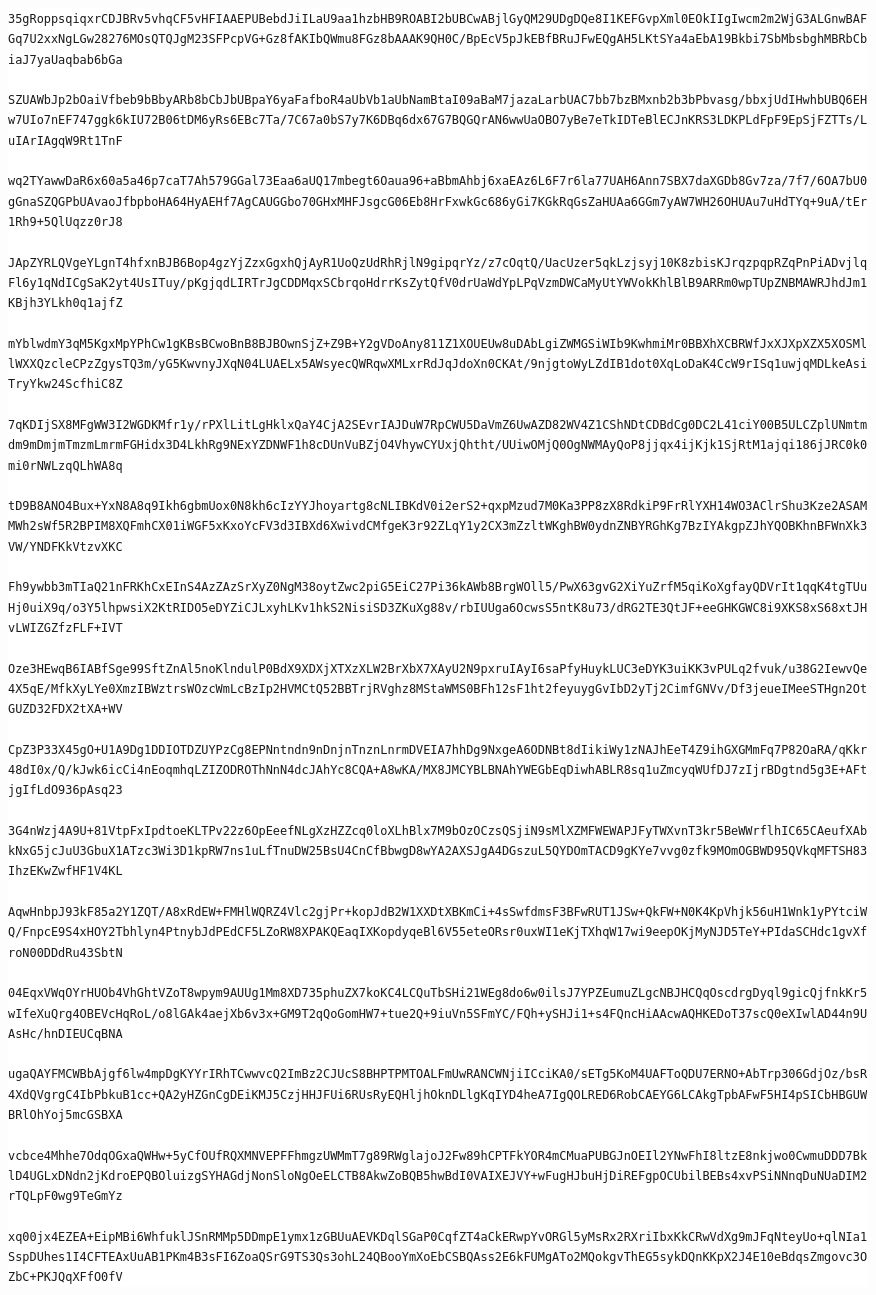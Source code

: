 ```compressed-json
35gRoppsqiqxrCDJBRv5vhqCF5vHFIAAEPUBebdJiILaU9aa1hzbHB9ROABI2bUBCwABjlGyQM29UDgDQe8I1KEFGvpXml0EOkIIgIwcm2m2WjG3ALGnwBAFGq7U2xxNgLGw28276MOsQTQJgM23SFPcpVG+Gz8fAKIbQWmu8FGz8bAAAK9QH0C/BpEcV5pJkEBfBRuJFwEQgAH5LKtSYa4aEbA19Bkbi7SbMbsbghMBRbCbiaJ7yaUaqbab6bGa

SZUAWbJp2bOaiVfbeb9bBbyARb8bCbJbUBpaY6yaFafboR4aUbVb1aUbNamBtaI09aBaM7jazaLarbUAC7bb7bzBMxnb2b3bPbvasg/bbxjUdIHwhbUBQ6EHw7UIo7nEF747ggk6kIU72B06tDM6yRs6EBc7Ta/7C67a0bS7y7K6DBq6dx67G7BQGQrAN6wwUaOBO7yBe7eTkIDTeBlECJnKRS3LDKPLdFpF9EpSjFZTTs/LuIArIAgqW9Rt1TnF

wq2TYawwDaR6x60a5a46p7caT7Ah579GGal73Eaa6aUQ17mbegt6Oaua96+aBbmAhbj6xaEAz6L6F7r6la77UAH6Ann7SBX7daXGDb8Gv7za/7f7/6OA7bU0gGnaSZQGPbUAvaoJfbpboHA64HyAEHf7AgCAUGGbo70GHxMHFJsgcG06Eb8HrFxwkGc686yGi7KGkRqGsZaHUAa6GGm7yAW7WH26OHUAu7uHdTYq+9uA/tEr1Rh9+5QlUqzz0rJ8

JApZYRLQVgeYLgnT4hfxnBJB6Bop4gzYjZzxGgxhQjAyR1UoQzUdRhRjlN9gipqrYz/z7cOqtQ/UacUzer5qkLzjsyj10K8zbisKJrqzpqpRZqPnPiADvjlqFl6y1qNdICgSaK2yt4UsITuy/pKgjqdLIRTrJgCDDMqxSCbrqoHdrrKsZytQfV0drUaWdYpLPqVzmDWCaMyUtYWVokKhlBlB9ARRm0wpTUpZNBMAWRJhdJm1KBjh3YLkh0q1ajfZ

mYblwdmY3qM5KgxMpYPhCw1gKBsBCwoBnB8BJBOwnSjZ+Z9B+Y2gVDoAny811Z1XOUEUw8uDAbLgiZWMGSiWIb9KwhmiMr0BBXhXCBRWfJxXJXpXZX5XOSMllWXXQzcleCPzZgysTQ3m/yG5KwvnyJXqN04LUAELx5AWsyecQWRqwXMLxrRdJqJdoXn0CKAt/9njgtoWyLZdIB1dot0XqLoDaK4CcW9rISq1uwjqMDLkeAsiTryYkw24ScfhiC8Z

7qKDIjSX8MFgWW3I2WGDKMfr1y/rPXlLitLgHklxQaY4CjA2SEvrIAJDuW7RpCWU5DaVmZ6UwAZD82WV4Z1CShNDtCDBdCg0DC2L41ciY00B5ULCZplUNmtmdm9mDmjmTmzmLmrmFGHidx3D4LkhRg9NExYZDNWF1h8cDUnVuBZjO4VhywCYUxjQhtht/UUiwOMjQ0OgNWMAyQoP8jjqx4ijKjk1SjRtM1ajqi186jJRC0k0mi0rNWLzqQLhWA8q

tD9B8ANO4Bux+YxN8A8q9Ikh6gbmUox0N8kh6cIzYYJhoyartg8cNLIBKdV0i2erS2+qxpMzud7M0Ka3PP8zX8RdkiP9FrRlYXH14WO3AClrShu3Kze2ASAMMWh2sWf5R2BPIM8XQFmhCX01iWGF5xKxoYcFV3d3IBXd6XwivdCMfgeK3r92ZLqY1y2CX3mZzltWKghBW0ydnZNBYRGhKg7BzIYAkgpZJhYQOBKhnBFWnXk3VW/YNDFKkVtzvXKC

Fh9ywbb3mTIaQ21nFRKhCxEInS4AzZAzSrXyZ0NgM38oytZwc2piG5EiC27Pi36kAWb8BrgWOll5/PwX63gvG2XiYuZrfM5qiKoXgfayQDVrIt1qqK4tgTUuHj0uiX9q/o3Y5lhpwsiX2KtRIDO5eDYZiCJLxyhLKv1hkS2NisiSD3ZKuXg88v/rbIUUga6OcwsS5ntK8u73/dRG2TE3QtJF+eeGHKGWC8i9XKS8xS68xtJHvLWIZGZfzFLF+IVT

Oze3HEwqB6IABfSge99SftZnAl5noKlndulP0BdX9XDXjXTXzXLW2BrXbX7XAyU2N9pxruIAyI6saPfyHuykLUC3eDYK3uiKK3vPULq2fvuk/u38G2IewvQe4X5qE/MfkXyLYe0XmzIBWztrsWOzcWmLcBzIp2HVMCtQ52BBTrjRVghz8MStaWMS0BFh12sF1ht2feyuygGvIbD2yTj2CimfGNVv/Df3jeueIMeeSTHgn2OtGUZD32FDX2tXA+WV

CpZ3P33X45gO+U1A9Dg1DDIOTDZUYPzCg8EPNntndn9nDnjnTnznLnrmDVEIA7hhDg9NxgeA6ODNBt8dIikiWy1zNAJhEeT4Z9ihGXGMmFq7P82OaRA/qKkr48dI0x/Q/kJwk6icCi4nEoqmhqLZIZODROThNnN4dcJAhYc8CQA+A8wKA/MX8JMCYBLBNAhYWEGbEqDiwhABLR8sq1uZmcyqWUfDJ7zIjrBDgtnd5g3E+AFtjgIfLdO936pAsq23

3G4nWzj4A9U+81VtpFxIpdtoeKLTPv22z6OpEeefNLgXzHZZcq0loXLhBlx7M9bOzOCzsQSjiN9sMlXZMFWEWAPJFyTWXvnT3kr5BeWWrflhIC65CAeufXAbkNxG5jcJuU3GbuX1ATzc3Wi3D1kpRW7ns1uLfTnuDW25BsU4CnCfBbwgD8wYA2AXSJgA4DGszuL5QYDOmTACD9gKYe7vvg0zfk9MOmOGBWD95QVkqMFTSH83IhzEKwZwfHF1V4KL

AqwHnbpJ93kF85a2Y1ZQT/A8xRdEW+FMHlWQRZ4Vlc2gjPr+kopJdB2W1XXDtXBKmCi+4sSwfdmsF3BFwRUT1JSw+QkFW+N0K4KpVhjk56uH1Wnk1yPYtciWQ/FnpcE9S4xHOY2Tbhlyn4PtnybJdPEdCF5LZoRW8XPAKQEaqIXKopdyqeBl6V55eteORsr0uxWI1eKjTXhqW17wi9eepOKjMyNJD5TeY+PIdaSCHdc1gvXfroN00DDdRu43SbtN

04EqxVWqOYrHUOb4VhGhtVZoT8wpym9AUUg1Mm8XD735phuZX7koKC4LCQuTbSHi21WEg8do6w0ilsJ7YPZEumuZLgcNBJHCQqOscdrgDyql9gicQjfnkKr5wIfeXuQrg4OBEVcHqRoL/o8lGAk4aejXb6v3x+GM9T2qQoGomHW7+tue2Q+9iuVn5SFmYC/FQh+ySHJi1+s4FQncHiAAcwAQHKEDoT37scQ0eXIwlAD44n9UAsHc/hnDIEUCqBNA

ugaQAYFMCWBbAjgf6lw4mpDgKYYrIRhTCwwvcQ2ImBz2CJUcS8BHPTPMTOALFmUwRANCWNjiICciKA0/sETg5KoM4UAFToQDU7ERNO+AbTrp306GdjOz/bsR4XdQVgrgC4IbPbkuB1cc+QA2yHZGnCgDEiKMJ5CzjHHJFUi6RUsRyEQHljhOknDLlgKqIYD4heA7IgQOLRED6RobCAEYG6LCAkgTpbAFwF5HI4pSICbHBGUWBRlOhYoj5mcGSBXA

vcbce4Mhhe7OdqOGxaQWHw+5yCfOUfRQXMNVEPFFhmgzUWMmT7g89RWglajoJ2Fw89hCPTFkYOR4mCMuaPUBGJnOEIl2YNwFhI8ltzE8nkjwo0CwmuDDD7BklD4UGLxDNdn2jKdroEPQBOluizgSYHAGdjNonSloNgOeELCTB8AkwZoBQB5hwBdI0VAIXEJVY+wFugHJbuHjDiREFgpOCUbilBEBs4xvPSiNNnqDuNUaDIM2rTQLpF0wg9TeGmYz

xq00jx4EZEA+EipMBi6WhfuklJSnRMMp5DDmpE1ymx1zGBUuAEVKDqlSGaP0CqfZT4aCkERwpYvORGl5yMsRx2RXriIbxKkCRwVdXg9mJFqNteyUo+qlNIa1SspDUhes1I4CFTEAxUuAB1PKm4B3sFI6ZoaQSrG9TS3Qs3ohL24QBooYmXoEbCSBQAss2E6kFUMgATo2MQokgvThEG5sykDQnKKpX2J4E10eBdqsZmgovc3OZbC+PKJQqXFfO0fV
```